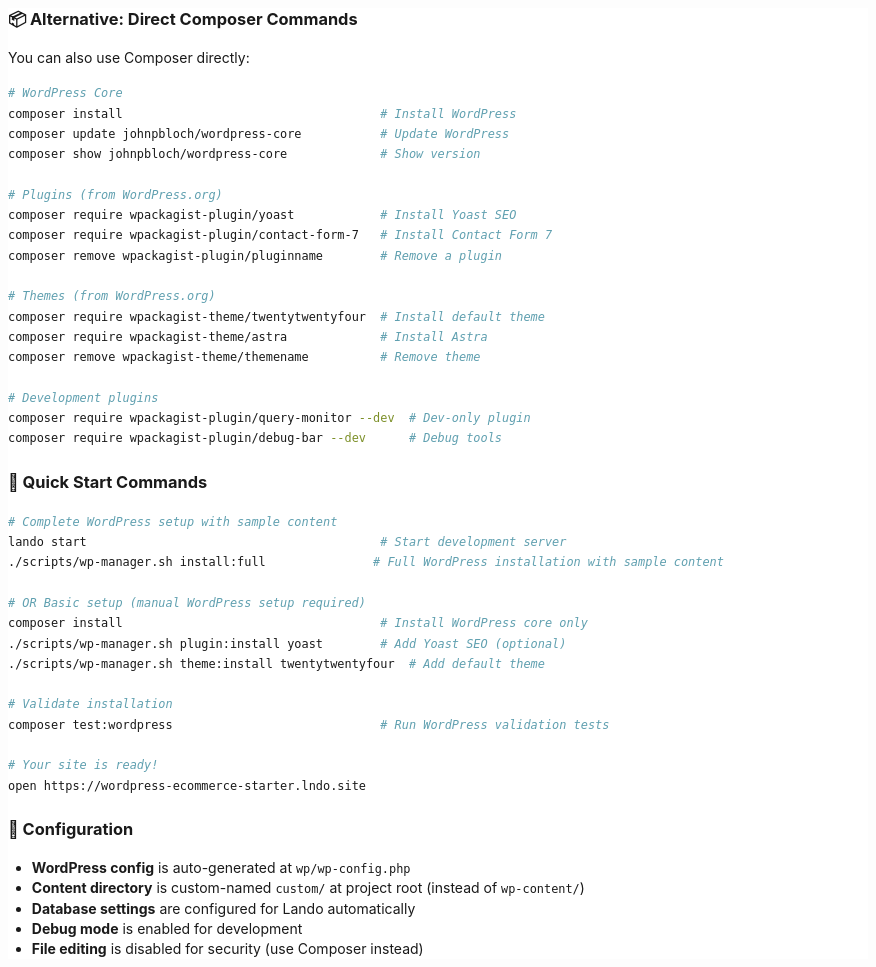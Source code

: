 ### 📦 Alternative: Direct Composer Commands

You can also use Composer directly:

```bash
# WordPress Core
composer install                                    # Install WordPress
composer update johnpbloch/wordpress-core           # Update WordPress
composer show johnpbloch/wordpress-core             # Show version

# Plugins (from WordPress.org)
composer require wpackagist-plugin/yoast            # Install Yoast SEO
composer require wpackagist-plugin/contact-form-7   # Install Contact Form 7
composer remove wpackagist-plugin/pluginname        # Remove a plugin

# Themes (from WordPress.org)
composer require wpackagist-theme/twentytwentyfour  # Install default theme
composer require wpackagist-theme/astra             # Install Astra
composer remove wpackagist-theme/themename          # Remove theme

# Development plugins
composer require wpackagist-plugin/query-monitor --dev  # Dev-only plugin
composer require wpackagist-plugin/debug-bar --dev      # Debug tools
```

### 🚀 Quick Start Commands

```bash
# Complete WordPress setup with sample content
lando start                                         # Start development server
./scripts/wp-manager.sh install:full               # Full WordPress installation with sample content

# OR Basic setup (manual WordPress setup required)
composer install                                    # Install WordPress core only
./scripts/wp-manager.sh plugin:install yoast        # Add Yoast SEO (optional)
./scripts/wp-manager.sh theme:install twentytwentyfour  # Add default theme

# Validate installation
composer test:wordpress                             # Run WordPress validation tests

# Your site is ready!
open https://wordpress-ecommerce-starter.lndo.site
```

### 🔧 Configuration

- **WordPress config** is auto-generated at `wp/wp-config.php`
- **Content directory** is custom-named `custom/` at project root (instead of `wp-content/`)
- **Database settings** are configured for Lando automatically
- **Debug mode** is enabled for development
- **File editing** is disabled for security (use Composer instead)
